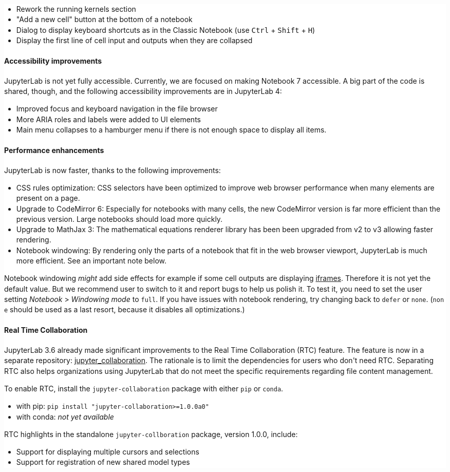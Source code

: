 - Rework the running kernels section
- "Add a new cell" button at the bottom of a notebook
- Dialog to display keyboard shortcuts as in the Classic Notebook (use <kbd>Ctrl</kbd> + <kbd>Shift</kbd> + <kbd>H</kbd>)
- Display the first line of cell input and outputs when they are collapsed

#### Accessibility improvements

JupyterLab is not yet fully accessible. Currently, we are focused on making Notebook 7 accessible.
A big part of the code is shared, though, and the following accessibility improvements are in JupyterLab 4:

- Improved focus and keyboard navigation in the file browser
- More ARIA roles and labels were added to UI elements
- Main menu collapses to a hamburger menu if there is not enough space to display all items.

#### Performance enhancements

JupyterLab is now faster, thanks to the following improvements:

- CSS rules optimization: CSS selectors have been optimized to improve web browser performance when many elements are present on a page.
- Upgrade to CodeMirror 6: Especially for notebooks with many cells, the new CodeMirror version is far more efficient than the previous version. Large notebooks should load more quickly.
- Upgrade to MathJax 3: The mathematical equations renderer library has been been upgraded from v2 to v3 allowing faster rendering.
- Notebook windowing: By rendering only the parts of a notebook that fit in the web browser viewport, JupyterLab is much more efficient. See an important note below.

Notebook windowing _might_ add side effects for example if some cell outputs are displaying [iframes](https://developer.mozilla.org/en-US/docs/Web/HTML/Element/iframe). Therefore it is not yet the default value. But we recommend user to switch to it and report bugs to help us polish it. To test it, you
need to set the user setting _Notebook_ > _Windowing mode_ to `full`.  If you have issues with notebook rendering, try changing back to `defer` or `none`. (`none` should be used as a last resort, because it disables all optimizations.)

#### Real Time Collaboration

JupyterLab 3.6 already made significant improvements to the Real Time Collaboration (RTC) feature.
The feature is now in a separate repository: [jupyter_collaboration](https://github.com/jupyterlab/jupyter_collaboration).
The rationale is to limit the dependencies for users who don't need RTC. Separating RTC also helps organizations using JupyterLab that do not meet the specific requirements regarding file content management.

To enable RTC, install the `jupyter-collaboration` package with either `pip` or `conda`.

- with pip: `pip install "jupyter-collaboration>=1.0.0a0"`
- with conda: _not yet available_

RTC highlights in the standalone `jupyter-collboration` package, version 1.0.0, include:

- Support for displaying multiple cursors and selections
- Support for registration of new shared model types
